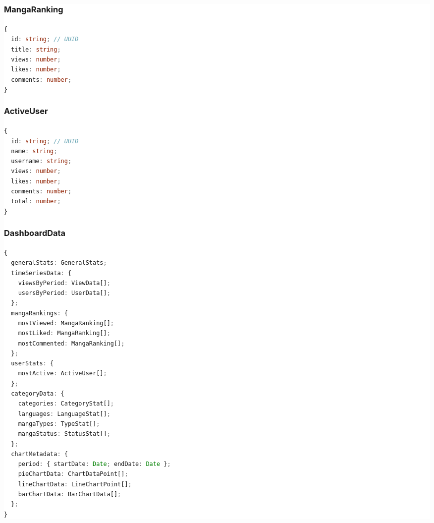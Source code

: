 ### MangaRanking
```typescript
{
  id: string; // UUID
  title: string;
  views: number;
  likes: number;
  comments: number;
}
```

### ActiveUser
```typescript
{
  id: string; // UUID
  name: string;
  username: string;
  views: number;
  likes: number;
  comments: number;
  total: number;
}
```

### DashboardData
```typescript
{
  generalStats: GeneralStats;
  timeSeriesData: {
    viewsByPeriod: ViewData[];
    usersByPeriod: UserData[];
  };
  mangaRankings: {
    mostViewed: MangaRanking[];
    mostLiked: MangaRanking[];
    mostCommented: MangaRanking[];
  };
  userStats: {
    mostActive: ActiveUser[];
  };
  categoryData: {
    categories: CategoryStat[];
    languages: LanguageStat[];
    mangaTypes: TypeStat[];
    mangaStatus: StatusStat[];
  };
  chartMetadata: {
    period: { startDate: Date; endDate: Date };
    pieChartData: ChartDataPoint[];
    lineChartData: LineChartPoint[];
    barChartData: BarChartData[];
  };
}
```
